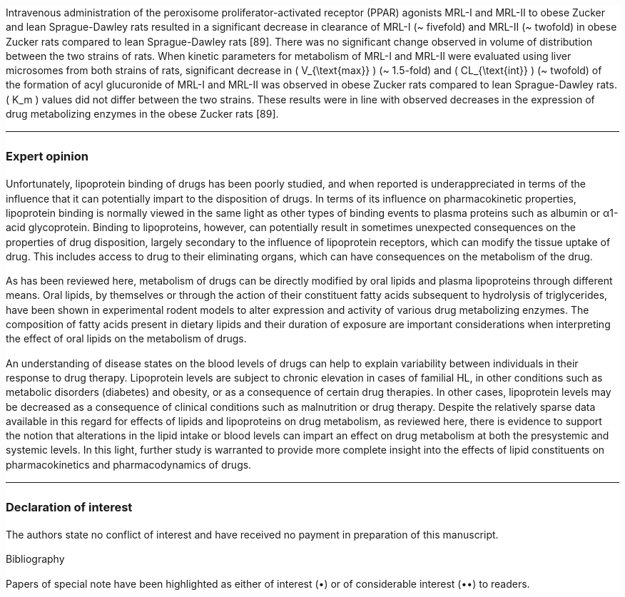 Intravenous administration of the peroxisome proliferator-activated receptor (PPAR) agonists MRL-I and MRL-II to obese Zucker and lean Sprague-Dawley rats resulted in a significant decrease in clearance of MRL-I (~ fivefold) and MRL-II (~ twofold) in obese Zucker rats compared to lean Sprague-Dawley rats [89]. There was no significant change observed in volume of distribution between the two strains of rats. When kinetic parameters for metabolism of MRL-I and MRL-II were evaluated using liver microsomes from both strains of rats, significant decrease in \( V_{\text{max}} \) (~ 1.5-fold) and \( CL_{\text{int}} \) (~ twofold) of the formation of acyl glucuronide of MRL-I and MRL-II was observed in obese Zucker rats compared to lean Sprague-Dawley rats. \( K_m \) values did not differ between the two strains. These results were in line with observed decreases in the expression of drug metabolizing enzymes in the obese Zucker rats [89].

---

### Expert opinion

Unfortunately, lipoprotein binding of drugs has been poorly studied, and when reported is underappreciated in terms of the influence that it can potentially impart to the disposition of drugs. In terms of its influence on pharmacokinetic properties, lipoprotein binding is normally viewed in the same light as other types of binding events to plasma proteins such as albumin or α1-acid glycoprotein. Binding to lipoproteins, however, can potentially result in sometimes unexpected consequences on the properties of drug disposition, largely secondary to the influence of lipoprotein receptors, which can modify the tissue uptake of drug. This includes access to drug to their eliminating organs, which can have consequences on the metabolism of the drug.

As has been reviewed here, metabolism of drugs can be directly modified by oral lipids and plasma lipoproteins through different means. Oral lipids, by themselves or through the action of their constituent fatty acids subsequent to hydrolysis of triglycerides, have been shown in experimental rodent models to alter expression and activity of various drug metabolizing enzymes. The composition of fatty acids present in dietary lipids and their duration of exposure are important considerations when interpreting the effect of oral lipids on the metabolism of drugs.

An understanding of disease states on the blood levels of drugs can help to explain variability between individuals in their response to drug therapy. Lipoprotein levels are subject to chronic elevation in cases of familial HL, in other conditions such as metabolic disorders (diabetes) and obesity, or as a consequence of certain drug therapies. In other cases, lipoprotein levels may be decreased as a consequence of clinical conditions such as malnutrition or drug therapy. Despite the relatively sparse data available in this regard for effects of lipids and lipoproteins on drug metabolism, as reviewed here, there is evidence to support the notion that alterations in the lipid intake or blood levels can impart an effect on drug metabolism at both the presystemic and systemic levels. In this light, further study is warranted to provide more complete insight into the effects of lipid constituents on pharmacokinetics and pharmacodynamics of drugs.

---

### Declaration of interest

The authors state no conflict of interest and have received no payment in preparation of this manuscript.

Bibliography

Papers of special note have been highlighted as either of interest (•) or of considerable interest (••) to readers.
